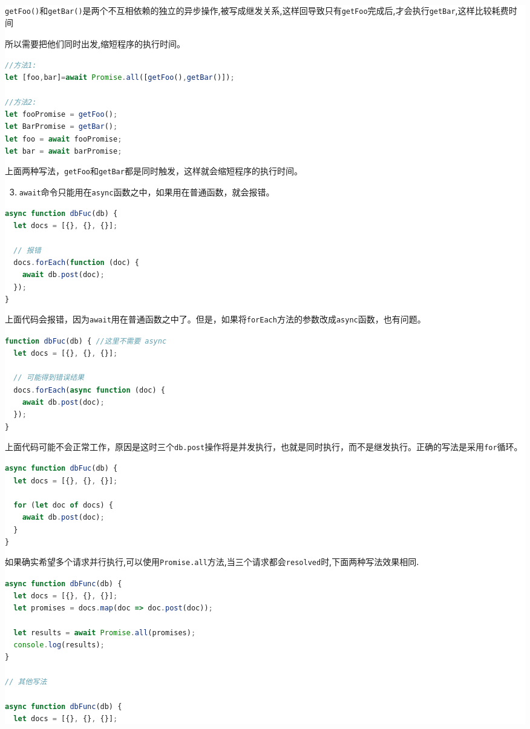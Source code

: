 `getFoo()`和`getBar()`是两个不互相依赖的独立的异步操作,被写成继发关系,这样回导致只有`getFoo`完成后,才会执行`getBar`,这样比较耗费时间

所以需要把他们同时出发,缩短程序的执行时间。

```js
//方法1:
let [foo,bar]=await Promise.all([getFoo(),getBar()]);

//方法2:
let fooPromise = getFoo();
let BarPromise = getBar();
let foo = await fooPromise;
let bar = await barPromise;
```

上面两种写法，`getFoo`和`getBar`都是同时触发，这样就会缩短程序的执行时间。

3. `await`命令只能用在`async`函数之中，如果用在普通函数，就会报错。

```js
async function dbFuc(db) {
  let docs = [{}, {}, {}];

  // 报错
  docs.forEach(function (doc) {
    await db.post(doc);
  });
}
```

上面代码会报错，因为`await`用在普通函数之中了。但是，如果将`forEach`方法的参数改成`async`函数，也有问题。

```js
function dbFuc(db) { //这里不需要 async
  let docs = [{}, {}, {}];

  // 可能得到错误结果
  docs.forEach(async function (doc) {
    await db.post(doc);
  });
}
```

上面代码可能不会正常工作，原因是这时三个`db.post`操作将是并发执行，也就是同时执行，而不是继发执行。正确的写法是采用`for`循环。

```js
async function dbFuc(db) {
  let docs = [{}, {}, {}];

  for (let doc of docs) {
    await db.post(doc);
  }
}
```

如果确实希望多个请求并行执行,可以使用`Promise.all`方法,当三个请求都会`resolved`时,下面两种写法效果相同.

```js
async function dbFunc(db) {
  let docs = [{}, {}, {}];
  let promises = docs.map(doc => doc.post(doc));

  let results = await Promise.all(promises);
  console.log(results);
}

// 其他写法

async function dbFunc(db) {
  let docs = [{}, {}, {}];
```